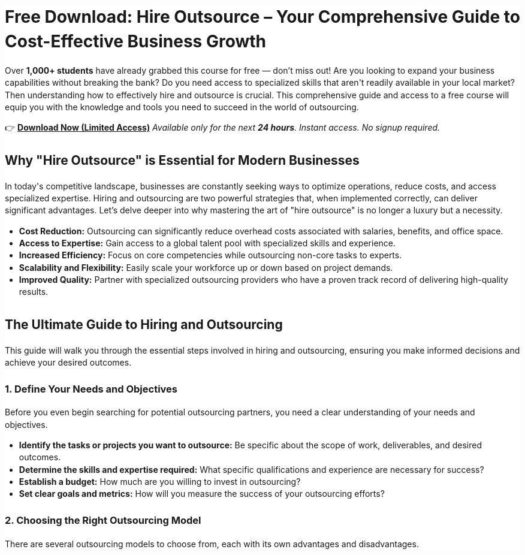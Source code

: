 # Free Download: Hire Outsource – Your Comprehensive Guide to Cost-Effective Business Growth

Over **1,000+ students** have already grabbed this course for free — don’t miss out! Are you looking to expand your business capabilities without breaking the bank? Do you need access to specialized skills that aren't readily available in your local market? Then understanding how to effectively hire and outsource is crucial. This comprehensive guide and access to a free course will equip you with the knowledge and tools you need to succeed in the world of outsourcing.

👉 [**Download Now (Limited Access)**](https://udemywork.com/hire-outsource)
_Available only for the next **24 hours**. Instant access. No signup required._

## Why "Hire Outsource" is Essential for Modern Businesses

In today's competitive landscape, businesses are constantly seeking ways to optimize operations, reduce costs, and access specialized expertise. Hiring and outsourcing are two powerful strategies that, when implemented correctly, can deliver significant advantages. Let’s delve deeper into why mastering the art of "hire outsource" is no longer a luxury but a necessity.

*   **Cost Reduction:** Outsourcing can significantly reduce overhead costs associated with salaries, benefits, and office space.
*   **Access to Expertise:** Gain access to a global talent pool with specialized skills and experience.
*   **Increased Efficiency:** Focus on core competencies while outsourcing non-core tasks to experts.
*   **Scalability and Flexibility:** Easily scale your workforce up or down based on project demands.
*   **Improved Quality:** Partner with specialized outsourcing providers who have a proven track record of delivering high-quality results.

## The Ultimate Guide to Hiring and Outsourcing

This guide will walk you through the essential steps involved in hiring and outsourcing, ensuring you make informed decisions and achieve your desired outcomes.

### 1. Define Your Needs and Objectives

Before you even begin searching for potential outsourcing partners, you need a clear understanding of your needs and objectives.

*   **Identify the tasks or projects you want to outsource:** Be specific about the scope of work, deliverables, and desired outcomes.
*   **Determine the skills and expertise required:** What specific qualifications and experience are necessary for success?
*   **Establish a budget:** How much are you willing to invest in outsourcing?
*   **Set clear goals and metrics:** How will you measure the success of your outsourcing efforts?

### 2. Choosing the Right Outsourcing Model

There are several outsourcing models to choose from, each with its own advantages and disadvantages.
